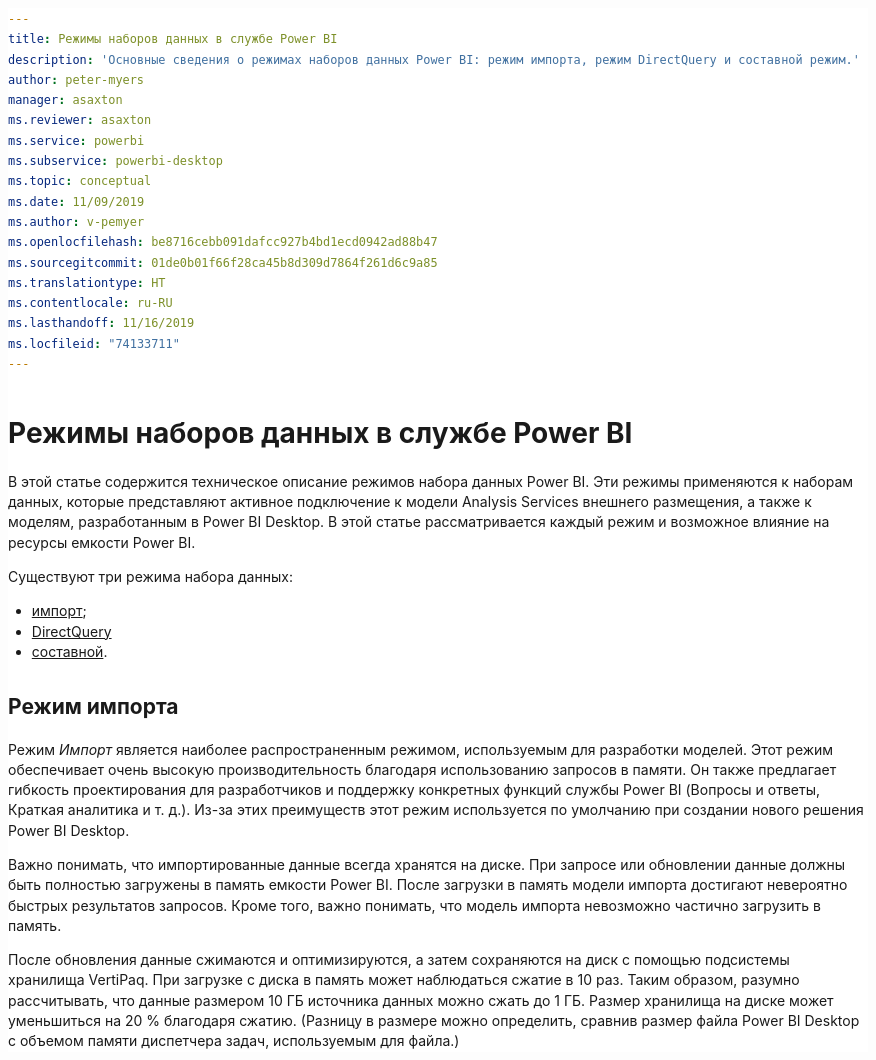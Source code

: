 ```yaml
---
title: Режимы наборов данных в службе Power BI
description: 'Основные сведения о режимах наборов данных Power BI: режим импорта, режим DirectQuery и составной режим.'
author: peter-myers
manager: asaxton
ms.reviewer: asaxton
ms.service: powerbi
ms.subservice: powerbi-desktop
ms.topic: conceptual
ms.date: 11/09/2019
ms.author: v-pemyer
ms.openlocfilehash: be8716cebb091dafcc927b4bd1ecd0942ad88b47
ms.sourcegitcommit: 01de0b01f66f28ca45b8d309d7864f261d6c9a85
ms.translationtype: HT
ms.contentlocale: ru-RU
ms.lasthandoff: 11/16/2019
ms.locfileid: "74133711"
---
```

# <a name="dataset-modes-in-the-power-bi-service"></a>Режимы наборов данных в службе Power BI

В этой статье содержится техническое описание режимов набора данных Power BI. Эти режимы применяются к наборам данных, которые представляют активное подключение к модели Analysis Services внешнего размещения, а также к моделям, разработанным в Power BI Desktop. В этой статье рассматривается каждый режим и возможное влияние на ресурсы емкости Power BI.

Существуют три режима набора данных:

- [импорт](#import-mode);
- [DirectQuery](#directquery-mode)
- [составной](#composite-mode).

## <a name="import-mode"></a>Режим импорта

Режим _Импорт_ является наиболее распространенным режимом, используемым для разработки моделей. Этот режим обеспечивает очень высокую производительность благодаря использованию запросов в памяти. Он также предлагает гибкость проектирования для разработчиков и поддержку конкретных функций службы Power BI (Вопросы и ответы, Краткая аналитика и т. д.). Из-за этих преимуществ этот режим используется по умолчанию при создании нового решения Power BI Desktop.

Важно понимать, что импортированные данные всегда хранятся на диске. При запросе или обновлении данные должны быть полностью загружены в память емкости Power BI. После загрузки в память модели импорта достигают невероятно быстрых результатов запросов. Кроме того, важно понимать, что модель импорта невозможно частично загрузить в память.

После обновления данные сжимаются и оптимизируются, а затем сохраняются на диск с помощью подсистемы хранилища VertiPaq. При загрузке с диска в память может наблюдаться сжатие в 10 раз. Таким образом, разумно рассчитывать, что данные размером 10 ГБ источника данных можно сжать до 1 ГБ. Размер хранилища на диске может уменьшиться на 20 % благодаря сжатию. (Разницу в размере можно определить, сравнив размер файла Power BI Desktop с объемом памяти диспетчера задач, используемым для файла.)
